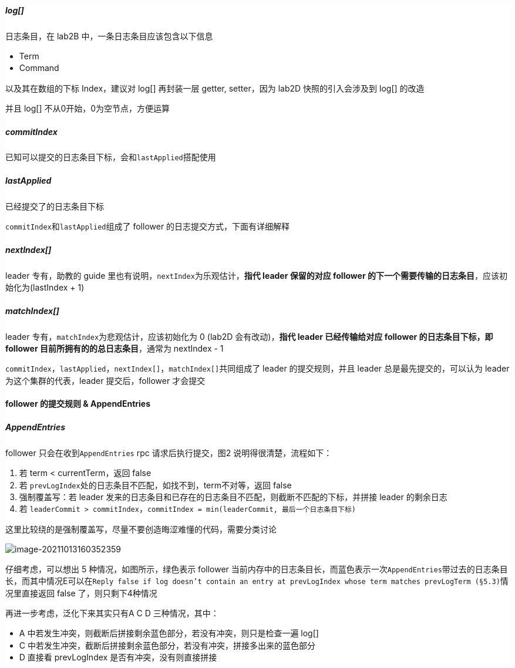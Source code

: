 ##### log[]

日志条目，在 lab2B 中，一条日志条目应该包含以下信息

- Term
- Command

以及其在数组的下标 Index，建议对 log[] 再封装一层 getter, setter，因为 lab2D 快照的引入会涉及到 log[] 的改造

并且 log[] 不从0开始，0为空节点，方便运算

##### commitIndex

已知可以提交的日志条目下标，会和`lastApplied`搭配使用

##### lastApplied

已经提交了的日志条目下标

`commitIndex`和`lastApplied`组成了 follower 的日志提交方式，下面有详细解释

##### nextIndex[]

leader 专有，助教的 guide 里也有说明，`nextIndex`为乐观估计，**指代 leader 保留的对应 follower 的下一个需要传输的日志条目**，应该初始化为(lastIndex + 1)

##### matchIndex[]

leader 专有，`matchIndex`为悲观估计，应该初始化为 0 (lab2D 会有改动)，**指代 leader 已经传输给对应 follower 的日志条目下标，即follower 目前所拥有的的总日志条目**，通常为 nextIndex - 1

`commitIndex`，`lastApplied`，`nextIndex[]`，`matchIndex[]`共同组成了 leader 的提交规则，并且 leader 总是最先提交的，可以认为 leader 为这个集群的代表，leader 提交后，follower 才会提交

#### follower 的提交规则 & AppendEntries

##### AppendEntries

follower 只会在收到`AppendEntries` rpc 请求后执行提交，图2 说明得很清楚，流程如下：

1. 若 term < currentTerm，返回 false
2. 若 `prevLogIndex`处的日志条目不匹配，如找不到，term不对等，返回 false
3. 强制覆盖写：若 leader 发来的日志条目和已存在的日志条目不匹配，则截断不匹配的下标，并拼接 leader 的剩余日志
4. 若 `leaderCommit > commitIndex`，`commitIndex = min(leaderCommit, 最后一个日志条目下标)`

这里比较绕的是强制覆盖写，尽量不要创造晦涩难懂的代码，需要分类讨论

![image-20211013160352359](https://tva1.sinaimg.cn/large/008i3skNgy1gvdqu677raj60u00x441202.jpg)

仔细考虑，可以想出 5 种情况，如图所示，绿色表示 follower 当前内存中的日志条目长，而蓝色表示一次`AppendEntries`带过去的日志条目长，而其中情况E可以在`Reply false if log doesn’t contain an entry at prevLogIndex whose term matches prevLogTerm (§5.3)`情况里直接返回 false 了，则只剩下4种情况

再进一步考虑，泛化下来其实只有A C D 三种情况，其中：

- A 中若发生冲突，则截断后拼接剩余蓝色部分，若没有冲突，则只是检查一遍 log[]
- C 中若发生冲突，截断后拼接剩余蓝色部分，若没有冲突，拼接多出来的蓝色部分
- D 直接看 prevLogIndex 是否有冲突，没有则直接拼接
